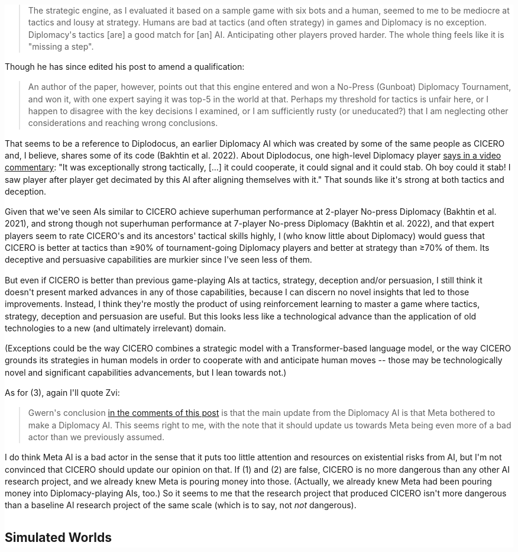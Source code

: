 > The strategic engine, as I evaluated it based on a sample game with six bots and a human, seemed to me to be mediocre at tactics and lousy at strategy. Humans are bad at tactics (and often strategy) in games and Diplomacy is no exception. Diplomacy's tactics [are] a good match for [an] AI. Anticipating other players proved harder. The whole thing feels like it is "missing a step".

Though he has since edited his post to amend a qualification:

> An author of the paper, however, points out that this engine entered and won a No-Press (Gunboat) Diplomacy Tournament, and won it, with one expert saying it was top-5 in the world at that. Perhaps my threshold for tactics is unfair here, or I happen to disagree with the key decisions I examined, or I am sufficiently rusty (or uneducated?) that I am neglecting other considerations and reaching wrong conclusions.

That seems to be a reference to Diplodocus, an earlier Diplomacy AI which was created by some of the same people as CICERO and, I believe, shares some of its code (Bakhtin et al. 2022). About Diplodocus, one high-level Diplomacy player [says in a video commentary](https://www.youtube.com/watch?v=AWQFhYSD7h4): "It was exceptionally strong tactically, [...] it could cooperate, it could signal and it could stab. Oh boy could it stab! I saw player after player get decimated by this AI after aligning themselves with it." That sounds like it's strong at both tactics and deception.

Given that we've seen AIs similar to CICERO achieve superhuman performance at 2-player No-press Diplomacy (Bakhtin et al. 2021), and strong though not superhuman performance at 7-player No-press Diplomacy (Bakhtin et al. 2022), and that expert players seem to rate CICERO's and its ancestors' tactical skills highly, I (who know little about Diplomacy) would guess that CICERO is better at tactics than ≥90% of tournament-going Diplomacy players and better at strategy than ≥70% of them. Its deceptive and persuasive capabilities are murkier since I've seen less of them.

But even if CICERO is better than previous game-playing AIs at tactics, strategy, deception and/or persuasion, I still think it doesn't present marked advances in any of those capabilities, because I can discern no novel insights that led to those improvements. Instead, I think they're mostly the product of using reinforcement learning to master a game where tactics, strategy, deception and persuasion are useful. But this looks less like a technological advance than the application of old technologies to a new (and ultimately irrelevant) domain.

(Exceptions could be the way CICERO combines a strategic model with a Transformer-based language model, or the way CICERO grounds its strategies in human models in order to cooperate with and anticipate human moves -- those may be technologically novel and significant capabilities advancements, but I lean towards not.)

As for (3), again I'll quote Zvi:

> Gwern's conclusion [in the comments of this post](https://www.lesswrong.com/posts/3TCYqur9YzuZ4qhtq/meta-ai-announces-cicero-human-level-diplomacy-play-with?commentId=yP3wMgc4irayJEMFZ#comments) is that the main update from the Diplomacy AI is that Meta bothered to make a Diplomacy AI. This seems right to me, with the note that it should update us towards Meta being even more of a bad actor than we previously assumed.

I do think Meta AI is a bad actor in the sense that it puts too little attention and resources on existential risks from AI, but I'm not convinced that CICERO should update our opinion on that. If (1) and (2) are false, CICERO is no more dangerous than any other AI research project, and we already knew Meta is pouring money into those. (Actually, we already knew Meta had been pouring money into Diplomacy-playing AIs, too.) So it seems to me that the research project that produced CICERO isn't more dangerous than a baseline AI research project of the same scale (which is to say, not _not_ dangerous).

## Simulated Worlds


[^1]: There's also a mode called public press, where players do communicate, but only publicly, never privately. There may also be other modes that I don't know of.
[^2]: Meta AI et al. (2022): "In finite [two-player zero-sum] games, certain reinforcement learning algorithms that learn by playing against themselves -- a process known as self-play -- will converge to a policy that is unbeatable in expectation in balanced games. In other words, any finite [two-player zero-sum] game can be solved through self-play with sufficient compute and model capacity. However, in games that involve cooperation, self-play without human data is no longer guaranteed to find a policy that performs well with humans, even with infinite compute and model capacity, because the self-play agent may converge to a policy that is incompatible with human norms and expectations."
[^4]: In the validation data for CICERO's language model, about 7% of generated messages did not match the given intent (Meta AI et al. 2022). The post-processing filters likely catch some, but not all, of these.
[^5]: Watching games, it seems there are also instances where CICERO is honest about what it's going to do, but dishonest or confused about its reasons for doing so. E.g. at 1:11:00 in [this game](https://www.youtube.com/watch?v=u5192bvUS7k), where Turkey says it'll move its fleet into the Black Sea in order to support the human player into Romania, even though it's already supporting the human player into Romania from Bulgaria this round, as it has also verbally confirmed; presumably the real reason was to use the Black Sea fleet as a power base against the human player (the game ends soon thereafter, Turkey not having gone against the human player).
[^6]: Meta AI et al. (2022): "One challenge in doing self-play in _Diplomacy_ is that players may adapt their actions substantially on the basis of dialogue with other players, including coordinating joint actions. Explicitly simulating conversations would be extremely expensive in [reinforcement learning]. However, a key insight is that a joint, shared [behavioral cloning] policy trained on the joint action distribution of the human data already implicitly captures the effects of dialogue on the action distribution of human players by modeling that action distribution directly."
[^7]: Cotra's report doesn't assume that an AI would be trained in simulated environments (generally unsupervised learning); it could also be trained on data (generally supervised learning).
[^8]: I do think Diplomacy is more complex than chess or go in the sense that its branching factor is many orders of magnitude larger, however I don't think it's orders of magnitude more difficult to simulate. This may be a point in favour of the "we can fairly simply simulate fairly complex worlds" thesis.